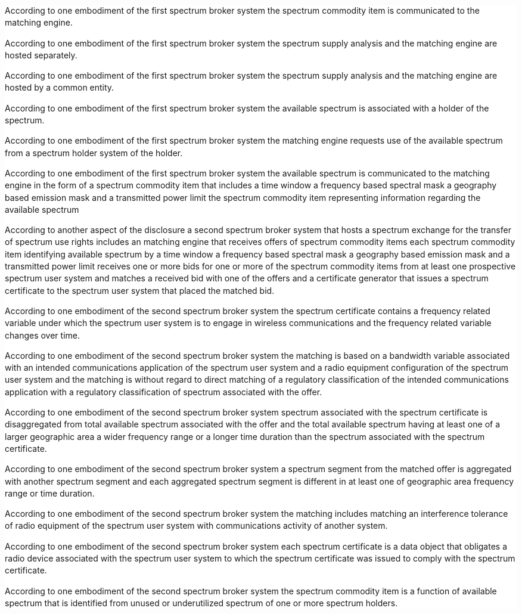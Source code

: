 According to one embodiment of the first spectrum broker system the spectrum commodity item is communicated to the matching engine.

According to one embodiment of the first spectrum broker system the spectrum supply analysis and the matching engine are hosted separately.

According to one embodiment of the first spectrum broker system the spectrum supply analysis and the matching engine are hosted by a common entity.

According to one embodiment of the first spectrum broker system the available spectrum is associated with a holder of the spectrum.

According to one embodiment of the first spectrum broker system the matching engine requests use of the available spectrum from a spectrum holder system of the holder.

According to one embodiment of the first spectrum broker system the available spectrum is communicated to the matching engine in the form of a spectrum commodity item that includes a time window a frequency based spectral mask a geography based emission mask and a transmitted power limit the spectrum commodity item representing information regarding the available spectrum

According to another aspect of the disclosure a second spectrum broker system that hosts a spectrum exchange for the transfer of spectrum use rights includes an matching engine that receives offers of spectrum commodity items each spectrum commodity item identifying available spectrum by a time window a frequency based spectral mask a geography based emission mask and a transmitted power limit receives one or more bids for one or more of the spectrum commodity items from at least one prospective spectrum user system and matches a received bid with one of the offers and a certificate generator that issues a spectrum certificate to the spectrum user system that placed the matched bid.

According to one embodiment of the second spectrum broker system the spectrum certificate contains a frequency related variable under which the spectrum user system is to engage in wireless communications and the frequency related variable changes over time.

According to one embodiment of the second spectrum broker system the matching is based on a bandwidth variable associated with an intended communications application of the spectrum user system and a radio equipment configuration of the spectrum user system and the matching is without regard to direct matching of a regulatory classification of the intended communications application with a regulatory classification of spectrum associated with the offer.

According to one embodiment of the second spectrum broker system spectrum associated with the spectrum certificate is disaggregated from total available spectrum associated with the offer and the total available spectrum having at least one of a larger geographic area a wider frequency range or a longer time duration than the spectrum associated with the spectrum certificate.

According to one embodiment of the second spectrum broker system a spectrum segment from the matched offer is aggregated with another spectrum segment and each aggregated spectrum segment is different in at least one of geographic area frequency range or time duration.

According to one embodiment of the second spectrum broker system the matching includes matching an interference tolerance of radio equipment of the spectrum user system with communications activity of another system.

According to one embodiment of the second spectrum broker system each spectrum certificate is a data object that obligates a radio device associated with the spectrum user system to which the spectrum certificate was issued to comply with the spectrum certificate.

According to one embodiment of the second spectrum broker system the spectrum commodity item is a function of available spectrum that is identified from unused or underutilized spectrum of one or more spectrum holders.
